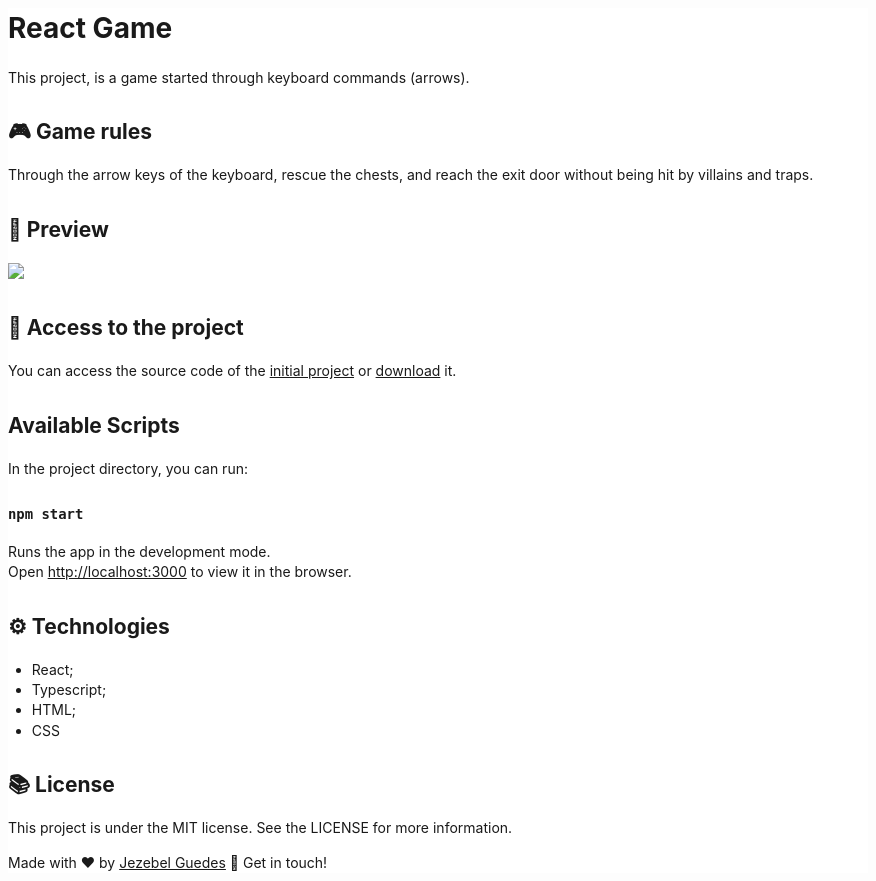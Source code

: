 #  React Game
This project, is a game started through keyboard commands (arrows).


##  🎮  Game rules
Through the arrow keys of the keyboard, rescue the chests, and reach the exit door without being hit by villains and traps.

## 👀 Preview
<img width=100% src="./public/assets/demo-game.gif">


## 📂  Access to the project
You can access the source code of the [initial project](https://react-game-black.vercel.app/) or  [download](https://github.com/Jezebel1990/react-game.git) it.


## Available Scripts
In the project directory, you can run:

### `npm start`

Runs the app in the development mode.\
Open [http://localhost:3000](http://localhost:3000) to view it in the browser.

## ⚙️ Technologies

- React;
- Typescript;
- HTML;
- CSS

## 📚 License
<p>This project is under the MIT license. See the LICENSE for more information.</p>

Made with ♥ by [Jezebel Guedes](https://www.linkedin.com/in/jezebel-guedes/) 👋 Get in touch!

